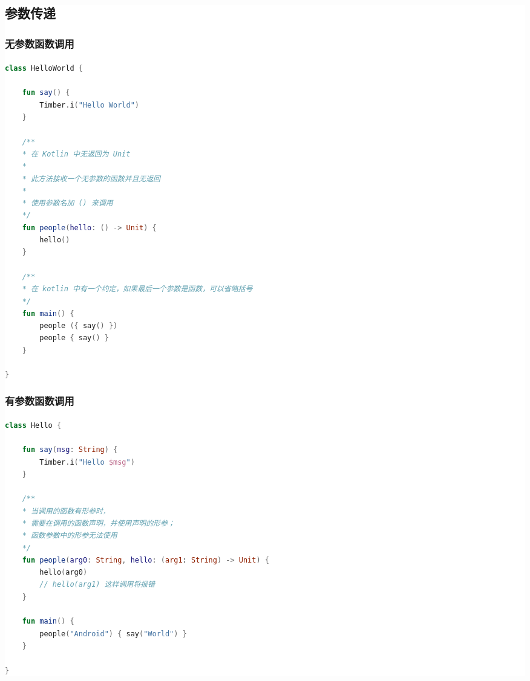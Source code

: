 

## 参数传递

### 无参数函数调用

```kotlin
class HelloWorld {

    fun say() {
        Timber.i("Hello World")
    }

    /**
    * 在 Kotlin 中无返回为 Unit
    *
    * 此方法接收一个无参数的函数并且无返回
    *
    * 使用参数名加 () 来调用
    */
    fun people(hello: () -> Unit) {
        hello()
    }

    /**
    * 在 kotlin 中有一个约定，如果最后一个参数是函数，可以省略括号
    */
    fun main() {
        people ({ say() })
        people { say() }
    }

}
```



### 有参数函数调用

```kotlin
class Hello {

    fun say(msg: String) {
        Timber.i("Hello $msg")
    }

    /**
    * 当调用的函数有形参时，
    * 需要在调用的函数声明，并使用声明的形参；
    * 函数参数中的形参无法使用
    */
    fun people(arg0: String, hello: (arg1: String) -> Unit) {
        hello(arg0)
        // hello(arg1) 这样调用将报错
    }

    fun main() {
        people("Android") { say("World") }
    }

}
```



